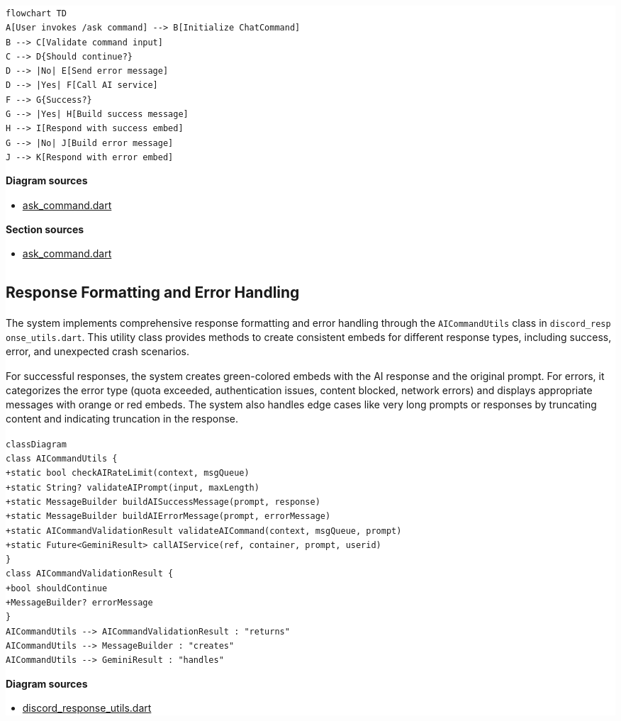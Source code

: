 ```mermaid
flowchart TD
A[User invokes /ask command] --> B[Initialize ChatCommand]
B --> C[Validate command input]
C --> D{Should continue?}
D --> |No| E[Send error message]
D --> |Yes| F[Call AI service]
F --> G{Success?}
G --> |Yes| H[Build success message]
H --> I[Respond with success embed]
G --> |No| J[Build error message]
J --> K[Respond with error embed]
```

**Diagram sources**
- [ask_command.dart](file://src/commands/ask_command.dart#L1-L71)

**Section sources**
- [ask_command.dart](file://src/commands/ask_command.dart#L1-L71)

## Response Formatting and Error Handling

The system implements comprehensive response formatting and error handling through the `AICommandUtils` class in `discord_response_utils.dart`. This utility class provides methods to create consistent embeds for different response types, including success, error, and unexpected crash scenarios.

For successful responses, the system creates green-colored embeds with the AI response and the original prompt. For errors, it categorizes the error type (quota exceeded, authentication issues, content blocked, network errors) and displays appropriate messages with orange or red embeds. The system also handles edge cases like very long prompts or responses by truncating content and indicating truncation in the response.

```mermaid
classDiagram
class AICommandUtils {
+static bool checkAIRateLimit(context, msgQueue)
+static String? validateAIPrompt(input, maxLength)
+static MessageBuilder buildAISuccessMessage(prompt, response)
+static MessageBuilder buildAIErrorMessage(prompt, errorMessage)
+static AICommandValidationResult validateAICommand(context, msgQueue, prompt)
+static Future<GeminiResult> callAIService(ref, container, prompt, userid)
}
class AICommandValidationResult {
+bool shouldContinue
+MessageBuilder? errorMessage
}
AICommandUtils --> AICommandValidationResult : "returns"
AICommandUtils --> MessageBuilder : "creates"
AICommandUtils --> GeminiResult : "handles"
```

**Diagram sources**
- [discord_response_utils.dart](file://src/utils/discord_response_utils.dart#L1-L225)
